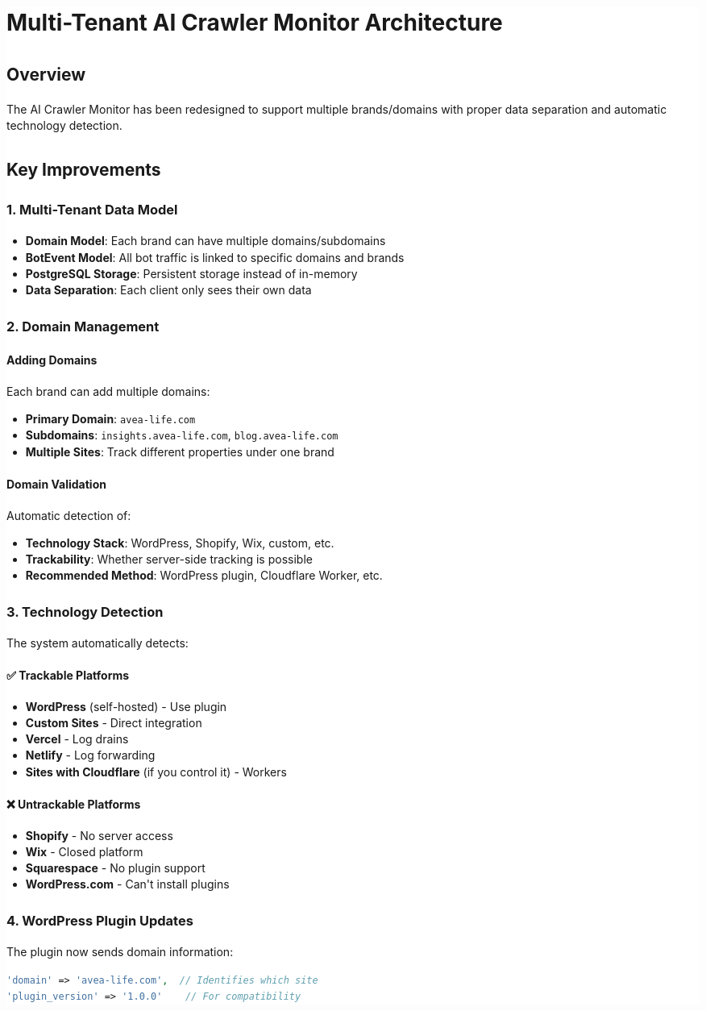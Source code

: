 # Multi-Tenant AI Crawler Monitor Architecture

## Overview

The AI Crawler Monitor has been redesigned to support multiple brands/domains with proper data separation and automatic technology detection.

## Key Improvements

### 1. Multi-Tenant Data Model
- **Domain Model**: Each brand can have multiple domains/subdomains
- **BotEvent Model**: All bot traffic is linked to specific domains and brands
- **PostgreSQL Storage**: Persistent storage instead of in-memory
- **Data Separation**: Each client only sees their own data

### 2. Domain Management

#### Adding Domains
Each brand can add multiple domains:
- **Primary Domain**: `avea-life.com`
- **Subdomains**: `insights.avea-life.com`, `blog.avea-life.com`
- **Multiple Sites**: Track different properties under one brand

#### Domain Validation
Automatic detection of:
- **Technology Stack**: WordPress, Shopify, Wix, custom, etc.
- **Trackability**: Whether server-side tracking is possible
- **Recommended Method**: WordPress plugin, Cloudflare Worker, etc.

### 3. Technology Detection

The system automatically detects:

#### ✅ Trackable Platforms
- **WordPress** (self-hosted) - Use plugin
- **Custom Sites** - Direct integration
- **Vercel** - Log drains
- **Netlify** - Log forwarding
- **Sites with Cloudflare** (if you control it) - Workers

#### ❌ Untrackable Platforms
- **Shopify** - No server access
- **Wix** - Closed platform
- **Squarespace** - No plugin support
- **WordPress.com** - Can't install plugins

### 4. WordPress Plugin Updates

The plugin now sends domain information:
```php
'domain' => 'avea-life.com',  // Identifies which site
'plugin_version' => '1.0.0'    // For compatibility
```
